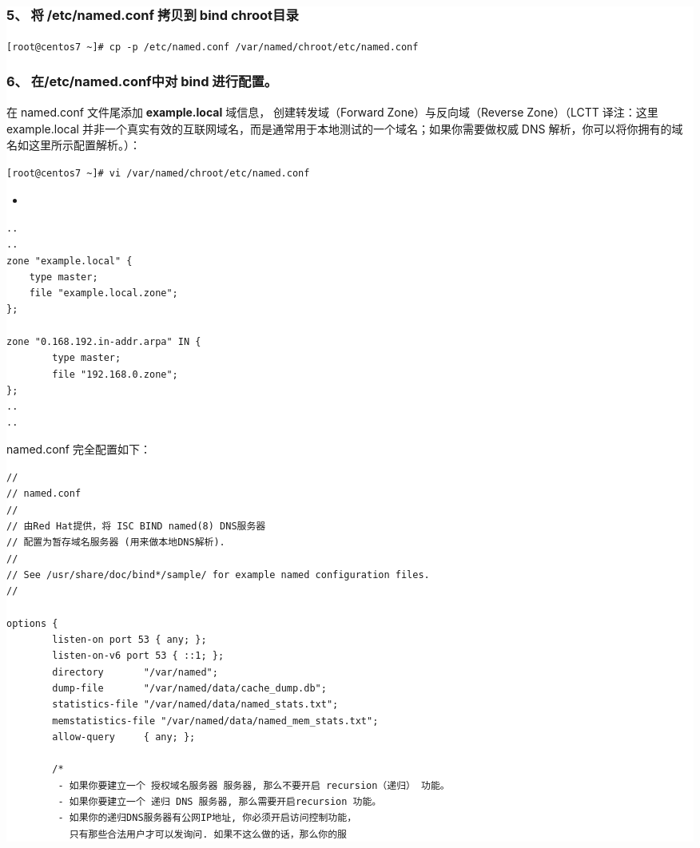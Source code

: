 ### 5、 将 /etc/named.conf 拷贝到 bind chroot目录



```
[root@centos7 ~]# cp -p /etc/named.conf /var/named/chroot/etc/named.conf

```

### 6、 在/etc/named.conf中对 bind 进行配置。


在 named.conf 文件尾添加 **example.local** 域信息， 创建转发域（Forward Zone）与反向域（Reverse Zone）（LCTT 译注：这里example.local 并非一个真实有效的互联网域名，而是通常用于本地测试的一个域名；如果你需要做权威 DNS 解析，你可以将你拥有的域名如这里所示配置解析。）：



```
[root@centos7 ~]# vi /var/named/chroot/etc/named.conf

```

 -



```
..
..
zone "example.local" {
    type master;
    file "example.local.zone";
};

zone "0.168.192.in-addr.arpa" IN {
        type master;
        file "192.168.0.zone";
};
..
..

```

named.conf 完全配置如下：



```
//
// named.conf
//
// 由Red Hat提供，将 ISC BIND named(8) DNS服务器 
// 配置为暂存域名服务器 (用来做本地DNS解析).
//
// See /usr/share/doc/bind*/sample/ for example named configuration files.
//

options {
        listen-on port 53 { any; };
        listen-on-v6 port 53 { ::1; };
        directory       "/var/named";
        dump-file       "/var/named/data/cache_dump.db";
        statistics-file "/var/named/data/named_stats.txt";
        memstatistics-file "/var/named/data/named_mem_stats.txt";
        allow-query     { any; };

        /*
         - 如果你要建立一个 授权域名服务器 服务器, 那么不要开启 recursion（递归） 功能。
         - 如果你要建立一个 递归 DNS 服务器, 那么需要开启recursion 功能。
         - 如果你的递归DNS服务器有公网IP地址, 你必须开启访问控制功能，
           只有那些合法用户才可以发询问. 如果不这么做的话，那么你的服
```